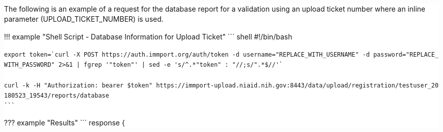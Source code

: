 The following is an example of a request for the database report for a
validation using an upload ticket number where an inline parameter
(UPLOAD_TICKET_NUMBER) is used.

!!! example "Shell Script - Database Information for Upload Ticket"
    ``` shell
    #!/bin/bash

    export token=`curl -X POST https://auth.immport.org/auth/token -d username="REPLACE_WITH_USERNAME" -d password="REPLACE_WITH_PASSWORD" 2>&1 | fgrep '"token"' | sed -e 's/^.*"token" : "//;s/".*$//'`

    curl -k -H "Authorization: bearer $token" https://immport-upload.niaid.nih.gov:8443/data/upload/registration/testuser_20180523_19543/reports/database
    ```

??? example "Results"
    ``` response
    {